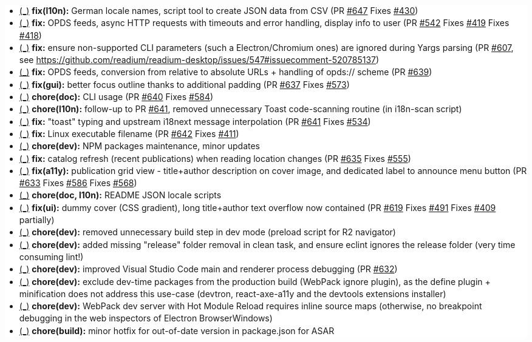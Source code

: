 * [(_)](https://github.com/readium/readium-desktop/commit/089ab0a26679de2082f34a93cad822fe24a700d1) __fix(l10n):__ German locale names, script tool to create JSON data from CSV (PR [#647](https://github.com/readium/readium-desktop/pull/647) Fixes [#430](https://github.com/readium/readium-desktop/issues/430))
* [(_)](https://github.com/readium/readium-desktop/commit/799c80d03775f47f81b50b0799f184ef7e82246f) __fix:__ OPDS feeds, async HTTP requests with timeouts and error handling, display info to user (PR [#542](https://github.com/readium/readium-desktop/pull/542) Fixes [#419](https://github.com/readium/readium-desktop/issues/419) Fixes [#418](https://github.com/readium/readium-desktop/issues/418))
* [(_)](https://github.com/readium/readium-desktop/commit/4358822ceeec689a7a98803f29efa363505ef75c) __fix:__ ensure non-supported CLI parameters (such a Electron/Chromium ones) are ignored during Yargs parsing (PR [#607](https://github.com/readium/readium-desktop/pull/607), see https://github.com/readium/readium-desktop/issues/547#issuecomment-520785137)
* [(_)](https://github.com/readium/readium-desktop/commit/0ce2daac74bed4288cd7cc55b2f5f7148ffb7d81) __fix:__ OPDS feeds, conversion from relative to absolute URLs + handling of opds:// scheme (PR [#639](https://github.com/readium/readium-desktop/pull/639))
* [(_)](https://github.com/readium/readium-desktop/commit/cf8be49c29afea718fb3db4c78a4f4d485368065) __fix(gui):__ better focus outline thanks to additional padding (PR [#637](https://github.com/readium/readium-desktop/pull/637) Fixes [#573](https://github.com/readium/readium-desktop/issues/573))
* [(_)](https://github.com/readium/readium-desktop/commit/660045f6ee990aae73020e94009ef7229fb765e9) __chore(doc):__ CLI usage (PR [#640](https://github.com/readium/readium-desktop/pull/640) Fixes [#584](https://github.com/readium/readium-desktop/issues/584))
* [(_)](https://github.com/readium/readium-desktop/commit/50807e3764bfafa7fa54b12453ed91a8b1d39f3a) __chore(l10n):__ follow-up to PR [#641](https://github.com/readium/readium-desktop/pull/641), removed unnecessary Toast code-scanning routine (in i18n-scan script)
* [(_)](https://github.com/readium/readium-desktop/commit/62c753344e44890f8f74ff4cdece7b6b721584d4) __fix:__ "toast" typing and upstream i18next message interpolation (PR [#641](https://github.com/readium/readium-desktop/pull/641) Fixes [#534](https://github.com/readium/readium-desktop/issues/534))
* [(_)](https://github.com/readium/readium-desktop/commit/44edb13d6379156d92ffd6b5aabd592c54a08ad9) __fix:__ Linux executable filename (PR [#642](https://github.com/readium/readium-desktop/pull/642) Fixes [#411](https://github.com/readium/readium-desktop/issues/411))
* [(_)](https://github.com/readium/readium-desktop/commit/7b580339f23db2518f466a5558ab85ea2e83651e) __chore(dev):__ NPM packages maintenance, minor updates
* [(_)](https://github.com/readium/readium-desktop/commit/84c1252dc8855f888acddfe46e925881caa69561) __fix:__ catalog refresh (recent publications) when reading location changes (PR [#635](https://github.com/readium/readium-desktop/pull/635) Fixes [#555](https://github.com/readium/readium-desktop/issues/555))
* [(_)](https://github.com/readium/readium-desktop/commit/c1fecc812ad25d12d151239e152ee53b535468e8) __fix(a11y):__ publication grid view - title+author description on cover image, and dedicated label to announce menu button (PR [#633](https://github.com/readium/readium-desktop/pull/633) Fixes [#586](https://github.com/readium/readium-desktop/issues/586) Fixes [#568](https://github.com/readium/readium-desktop/issues/568))
* [(_)](https://github.com/readium/readium-desktop/commit/04b4f4ccbbc7dc0de2644d3b31361cf3eef93f43) __chore(doc, l10n):__ README JSON locale scripts
* [(_)](https://github.com/readium/readium-desktop/commit/3ffe94ac5170b0454cc1f1c208fa348ea925cbcd) __fix(ui):__ dummy cover (CSS gradient), long title+author text overflow now contained (PR [#619](https://github.com/readium/readium-desktop/pull/619) Fixes [#491](https://github.com/readium/readium-desktop/issues/491) Fixes [#409](https://github.com/readium/readium-desktop/issues/409) partially)
* [(_)](https://github.com/readium/readium-desktop/commit/6af2b1f5062e3115983857309043147292b0deb9) __chore(dev):__ removed unnecessary build step in dev mode (preload script for R2 navigator)
* [(_)](https://github.com/readium/readium-desktop/commit/f27c47b7647aeafa35f4792c2c6d40987f340969) __chore(dev):__ added missing "release" folder removal in clean task, and ensure eclint ignores the release folder (very time consuming lint!)
* [(_)](https://github.com/readium/readium-desktop/commit/e0cc06d0c9d3b93e025af03db3326c3a2d801e60) __chore(dev):__ improved Visual Studio Code main and renderer process debugging (PR [#632](https://github.com/readium/readium-desktop/pull/632))
* [(_)](https://github.com/readium/readium-desktop/commit/b4c75a7de2cd6af81bc8c10cd092b30b97dee3cc) __chore(dev):__ exclude dev-time packages from the production build (WebPack ignore plugin), as the define plugin + minification does not address this use-case (devtron, react-axe-a11y and the devtools extensions installer)
* [(_)](https://github.com/readium/readium-desktop/commit/a9c1657d7844513f0ca6b5a7c93f7bf7b1d798ed) __chore(dev):__ WebPack dev server with Hot Module Reload requires inline source maps (otherwise, no breakpoint debugging in the web inspectors of Electron BrowserWindows)
* [(_)](https://github.com/readium/readium-desktop/commit/80d2b2581f200c4c35a586fee1d0e6536a1c0822) __chore(build):__ minor hotfix for out-of-date version in package.json for ASAR